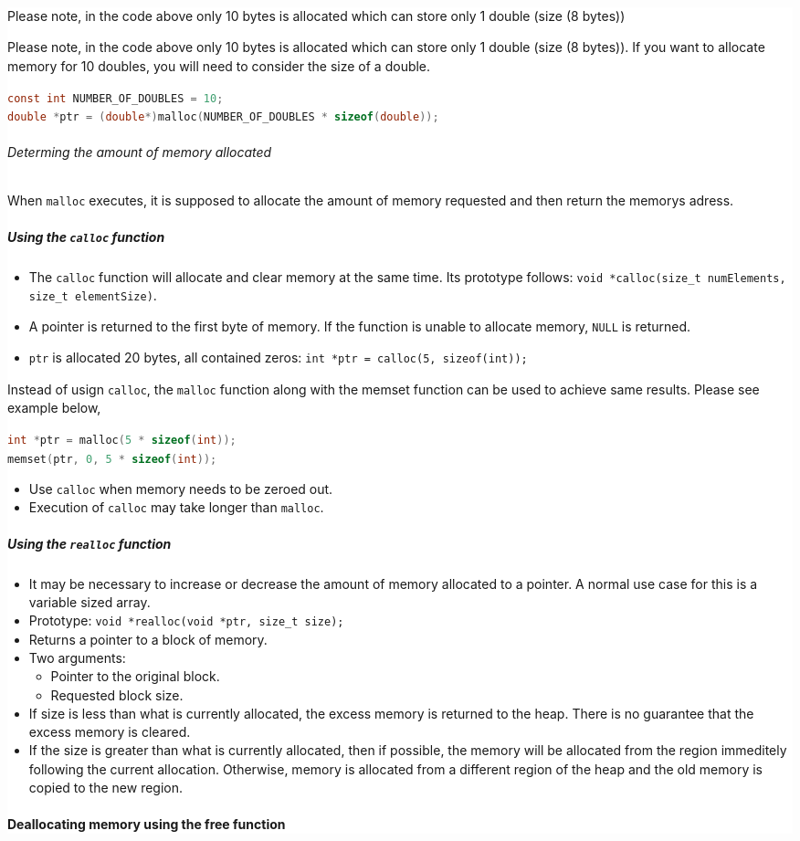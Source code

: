 Please note, in the code above only 10 bytes is allocated which can store only 1
double (size (8 bytes))

Please note, in the code above only 10 bytes is allocated which can store only 1
double (size (8 bytes)). If you want to allocate memory for 10 doubles, you will
need to consider the size of a double.

```c
const int NUMBER_OF_DOUBLES = 10;
double *ptr = (double*)malloc(NUMBER_OF_DOUBLES * sizeof(double));
```

###### Determing the amount of memory allocated

When `malloc` executes, it is supposed to allocate the amount of memory
requested and then return the memorys adress.

##### Using the `calloc` function

- The `calloc` function will allocate and clear memory  at the same time. Its
prototype follows: `void *calloc(size_t numElements, size_t elementSize)`.

- A pointer is returned to the first byte of memory. If the function is unable
to allocate memory, `NULL` is returned.

- `ptr` is allocated 20 bytes, all contained zeros: `int *ptr = calloc(5,
sizeof(int));`

Instead of usign `calloc`, the `malloc` function along with the memset function
can be used to achieve same results. Please see example below,

```c
int *ptr = malloc(5 * sizeof(int));
memset(ptr, 0, 5 * sizeof(int));
```

- Use `calloc` when memory needs to be zeroed out.
- Execution of `calloc` may take longer than `malloc`.

##### Using the `realloc` function

- It may be necessary to increase or decrease the amount of memory allocated to
a pointer. A normal use case for this is a variable sized array.
- Prototype: `void *realloc(void *ptr, size_t size);`
- Returns a pointer to a block of memory.
- Two arguments:
  - Pointer to the original block.
  - Requested block size.
- If size is less than what is currently allocated, the excess memory is
returned to the heap. There is no guarantee that the excess memory is cleared.
- If the size is greater than what is currently allocated, then if possible, the
memory will be allocated from the region immeditely following the current
allocation. Otherwise, memory is allocated from a different region of the heap
and the old memory is copied to the new region.

#### Deallocating memory using the free function

